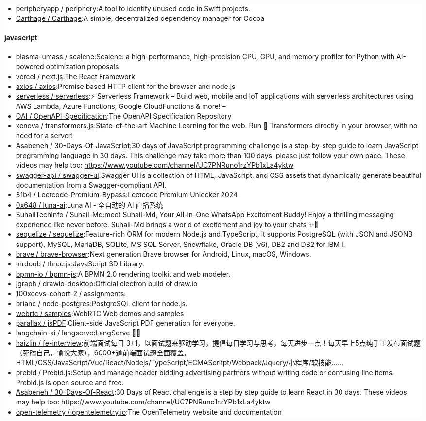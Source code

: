 * [peripheryapp / periphery](https://github.com/peripheryapp/periphery):A tool to identify unused code in Swift projects.
* [Carthage / Carthage](https://github.com/Carthage/Carthage):A simple, decentralized dependency manager for Cocoa

#### javascript
* [plasma-umass / scalene](https://github.com/plasma-umass/scalene):Scalene: a high-performance, high-precision CPU, GPU, and memory profiler for Python with AI-powered optimization proposals
* [vercel / next.js](https://github.com/vercel/next.js):The React Framework
* [axios / axios](https://github.com/axios/axios):Promise based HTTP client for the browser and node.js
* [serverless / serverless](https://github.com/serverless/serverless):⚡ Serverless Framework – Build web, mobile and IoT applications with serverless architectures using AWS Lambda, Azure Functions, Google CloudFunctions & more! –
* [OAI / OpenAPI-Specification](https://github.com/OAI/OpenAPI-Specification):The OpenAPI Specification Repository
* [xenova / transformers.js](https://github.com/xenova/transformers.js):State-of-the-art Machine Learning for the web. Run 🤗 Transformers directly in your browser, with no need for a server!
* [Asabeneh / 30-Days-Of-JavaScript](https://github.com/Asabeneh/30-Days-Of-JavaScript):30 days of JavaScript programming challenge is a step-by-step guide to learn JavaScript programming language in 30 days. This challenge may take more than 100 days, please just follow your own pace. These videos may help too: https://www.youtube.com/channel/UC7PNRuno1rzYPb1xLa4yktw
* [swagger-api / swagger-ui](https://github.com/swagger-api/swagger-ui):Swagger UI is a collection of HTML, JavaScript, and CSS assets that dynamically generate beautiful documentation from a Swagger-compliant API.
* [31b4 / Leetcode-Premium-Bypass](https://github.com/31b4/Leetcode-Premium-Bypass):Leetcode Premium Unlocker 2024
* [0x648 / luna-ai](https://github.com/0x648/luna-ai):Luna AI - 全自动的 AI 直播系统
* [SuhailTechInfo / Suhail-Md](https://github.com/SuhailTechInfo/Suhail-Md):meet Suhail-Md, Your All-in-One WhatsApp Excitement Buddy! Enjoy a thrilling messaging experience like never before. Suhail-Md brings a world of excitement and joy to your chats ✨🤖
* [sequelize / sequelize](https://github.com/sequelize/sequelize):Feature-rich ORM for modern Node.js and TypeScript, it supports PostgreSQL (with JSON and JSONB support), MySQL, MariaDB, SQLite, MS SQL Server, Snowflake, Oracle DB (v6), DB2 and DB2 for IBM i.
* [brave / brave-browser](https://github.com/brave/brave-browser):Next generation Brave browser for Android, Linux, macOS, Windows.
* [mrdoob / three.js](https://github.com/mrdoob/three.js):JavaScript 3D Library.
* [bpmn-io / bpmn-js](https://github.com/bpmn-io/bpmn-js):A BPMN 2.0 rendering toolkit and web modeler.
* [jgraph / drawio-desktop](https://github.com/jgraph/drawio-desktop):Official electron build of draw.io
* [100xdevs-cohort-2 / assignments](https://github.com/100xdevs-cohort-2/assignments):
* [brianc / node-postgres](https://github.com/brianc/node-postgres):PostgreSQL client for node.js.
* [webrtc / samples](https://github.com/webrtc/samples):WebRTC Web demos and samples
* [parallax / jsPDF](https://github.com/parallax/jsPDF):Client-side JavaScript PDF generation for everyone.
* [langchain-ai / langserve](https://github.com/langchain-ai/langserve):LangServe 🦜️🏓
* [haizlin / fe-interview](https://github.com/haizlin/fe-interview):前端面试每日 3+1，以面试题来驱动学习，提倡每日学习与思考，每天进步一点！每天早上5点纯手工发布面试题（死磕自己，愉悦大家），6000+道前端面试题全面覆盖，HTML/CSS/JavaScript/Vue/React/Nodejs/TypeScript/ECMAScritpt/Webpack/Jquery/小程序/软技能……
* [prebid / Prebid.js](https://github.com/prebid/Prebid.js):Setup and manage header bidding advertising partners without writing code or confusing line items. Prebid.js is open source and free.
* [Asabeneh / 30-Days-Of-React](https://github.com/Asabeneh/30-Days-Of-React):30 Days of React challenge is a step by step guide to learn React in 30 days. These videos may help too: https://www.youtube.com/channel/UC7PNRuno1rzYPb1xLa4yktw
* [open-telemetry / opentelemetry.io](https://github.com/open-telemetry/opentelemetry.io):The OpenTelemetry website and documentation
